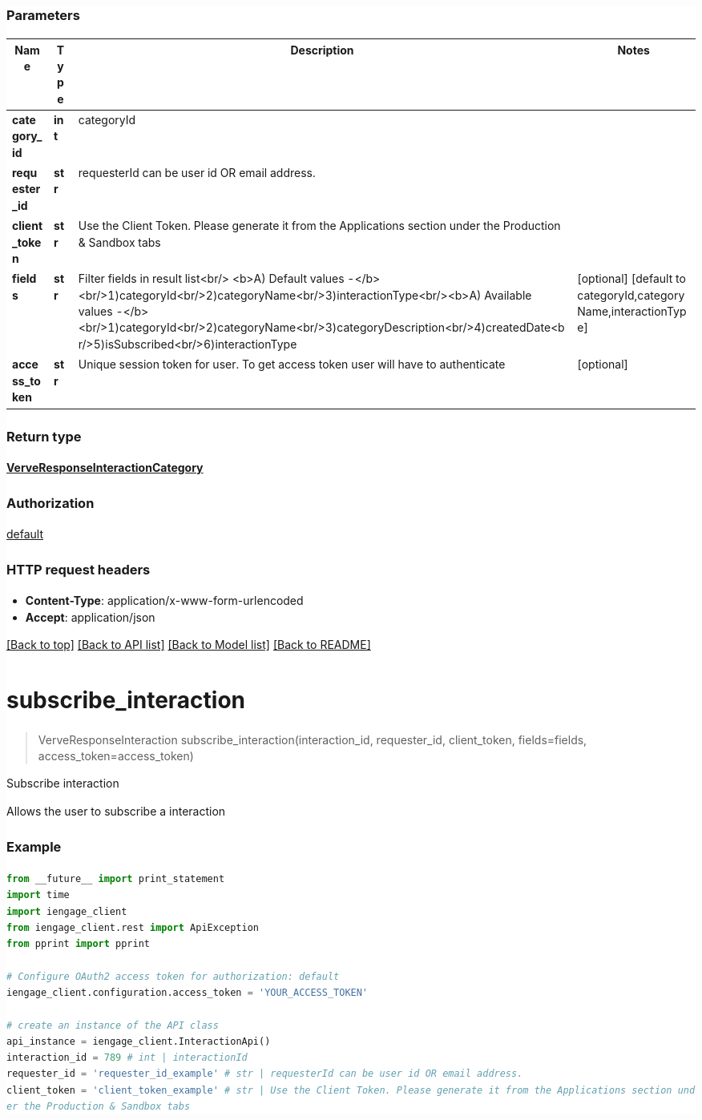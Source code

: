 ### Parameters

Name | Type | Description  | Notes
------------- | ------------- | ------------- | -------------
 **category_id** | **int**| categoryId | 
 **requester_id** | **str**| requesterId can be user id OR email address. | 
 **client_token** | **str**| Use the Client Token. Please generate it from the Applications section under the Production &amp; Sandbox tabs | 
 **fields** | **str**| Filter fields in result list&lt;br/&gt; &lt;b&gt;A) Default values -&lt;/b&gt; &lt;br/&gt;1)categoryId&lt;br/&gt;2)categoryName&lt;br/&gt;3)interactionType&lt;br/&gt;&lt;b&gt;A) Available values -&lt;/b&gt; &lt;br/&gt;1)categoryId&lt;br/&gt;2)categoryName&lt;br/&gt;3)categoryDescription&lt;br/&gt;4)createdDate&lt;br/&gt;5)isSubscribed&lt;br/&gt;6)interactionType | [optional] [default to categoryId,categoryName,interactionType]
 **access_token** | **str**| Unique session token for user. To get access token user will have to authenticate | [optional] 

### Return type

[**VerveResponseInteractionCategory**](VerveResponseInteractionCategory.md)

### Authorization

[default](../README.md#default)

### HTTP request headers

 - **Content-Type**: application/x-www-form-urlencoded
 - **Accept**: application/json

[[Back to top]](#) [[Back to API list]](../README.md#documentation-for-api-endpoints) [[Back to Model list]](../README.md#documentation-for-models) [[Back to README]](../README.md)

# **subscribe_interaction**
> VerveResponseInteraction subscribe_interaction(interaction_id, requester_id, client_token, fields=fields, access_token=access_token)

Subscribe interaction

Allows the user to subscribe a interaction

### Example 
```python
from __future__ import print_statement
import time
import iengage_client
from iengage_client.rest import ApiException
from pprint import pprint

# Configure OAuth2 access token for authorization: default
iengage_client.configuration.access_token = 'YOUR_ACCESS_TOKEN'

# create an instance of the API class
api_instance = iengage_client.InteractionApi()
interaction_id = 789 # int | interactionId
requester_id = 'requester_id_example' # str | requesterId can be user id OR email address.
client_token = 'client_token_example' # str | Use the Client Token. Please generate it from the Applications section under the Production & Sandbox tabs
```